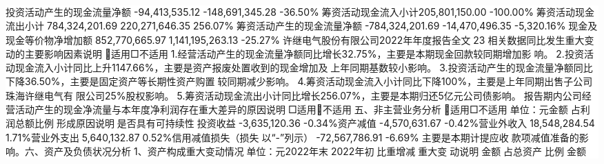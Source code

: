 投资活动产生的现金流量净额
-94,413,535.12
-148,691,345.28
-36.50%
筹资活动现金流入小计205,801,150.00
-100.00%
筹资活动现金流出小计
784,324,201.69
220,271,646.35
256.07%
筹资活动产生的现金流量净额
-784,324,201.69
-14,470,496.35
-5,320.16%
现金及现金等价物净增加额
852,770,665.97
1,141,195,263.13
-25.27%
许继电气股份有限公司2022年年度报告全文
23
相关数据同比发生重大变动的主要影响因素说明
适用□不适用
1.经营活动产生的现金流量净额同比增长32.75%，主要是本期现金回款较同期增加影
响。
2.投资活动现金流入小计同比上升1147.66%，主要是资产报废处置收到的现金增加及
上年同期基数较小影响。
3.投资活动产生的现金流量净额同比下降36.50%，主要是固定资产等长期性资产购置
较同期减少影响。
4.筹资活动现金流入小计同比下降100%，主要是上年同期出售子公司珠海许继电气有
限公司25%股权影响。
5.筹资活动现金流出小计同比增长256.07%，主要是本期归还5亿元公司债影响。
报告期内公司经营活动产生的现金净流量与本年度净利润存在重大差异的原因说明
□适用不适用
五、非主营业务分析
适用□不适用
单位：元金额
占利润总额比例
形成原因说明
是否具有可持续性
投资收益
-3,635,120.36
-0.34%资产减值
-4,570,631.67
-0.42%营业外收入
18,548,284.54
1.71%营业外支出
5,640,132.87
0.52%信用减值损失（损失
以“-”列示）
-72,567,786.91
-6.69%
主要是本期计提应收
款项减值准备的影
响。六、资产及负债状况分析
1、资产构成重大变动情况
单位：元2022年末
2022年初
比重增减
重大变
动说明
金额
占总资产
比例
金额